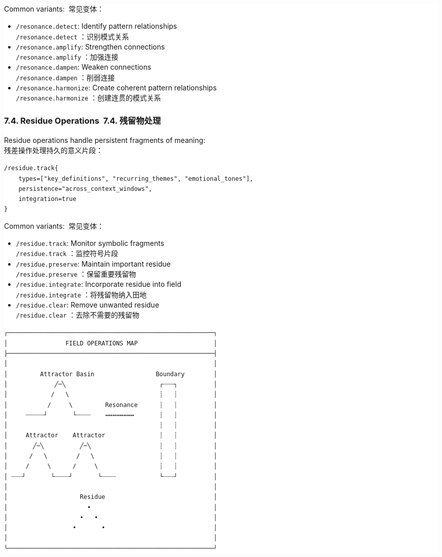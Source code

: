 Common variants:  常见变体：

- `/resonance.detect`: Identify pattern relationships  
    `/resonance.detect` ：识别模式关系
- `/resonance.amplify`: Strengthen connections  
    `/resonance.amplify` ：加强连接
- `/resonance.dampen`: Weaken connections  
    `/resonance.dampen` ：削弱连接
- `/resonance.harmonize`: Create coherent pattern relationships  
    `/resonance.harmonize` ：创建连贯的模式关系

### 7.4. Residue Operations  7.4. 残留物处理

[](https://github.com/KashiwaByte/Context-Engineering-Chinese-Bilingual/blob/main/Chinese-Bilingual/NOCODE/00_foundations/04_pareto_lang.md#74-residue-operations)

Residue operations handle persistent fragments of meaning:  
残差操作处理持久的意义片段：

```
/residue.track{
    types=["key_definitions", "recurring_themes", "emotional_tones"],
    persistence="across_context_windows",
    integration=true
}
```

Common variants:  常见变体：

- `/residue.track`: Monitor symbolic fragments  
    `/residue.track` ：监控符号片段
- `/residue.preserve`: Maintain important residue  
    `/residue.preserve` ：保留重要残留物
- `/residue.integrate`: Incorporate residue into field  
    `/residue.integrate` ：将残留物纳入田地
- `/residue.clear`: Remove unwanted residue  
    `/residue.clear` ：去除不需要的残留物

```
┌─────────────────────────────────────────────────────────┐
│                FIELD OPERATIONS MAP                     │
├─────────────────────────────────────────────────────────┤
│                                                         │
│         Attractor Basin                 Boundary        │
│             ╱─╲                          ┌┈┈┈┐          │
│            /   \                         ┊   ┊          │
│           /     \         Resonance      ┊   ┊          │
│     ┈┈┈┈┈┘       └┈┈┈┈    ↔↔↔↔↔↔↔↔       ┊   ┊          │
│                                          ┊   ┊          │
│     Attractor    Attractor               ┊   ┊          │
│       ╱─╲          ╱─╲                   ┊   ┊          │
│      /   \        /   \                  ┊   ┊          │
│     /     \      /     \                 ┊   ┊          │
│ ┈┈┈┘       └┈┈┈┈┘       └┈┈┈┈            └┈┈┈┘          │
│                                                         │
│                    Residue                              │
│                      •                                  │
│                    •   •                                │
│                  •       •                              │
│                                                         │
└─────────────────────────────────────────────────────────┘
```
